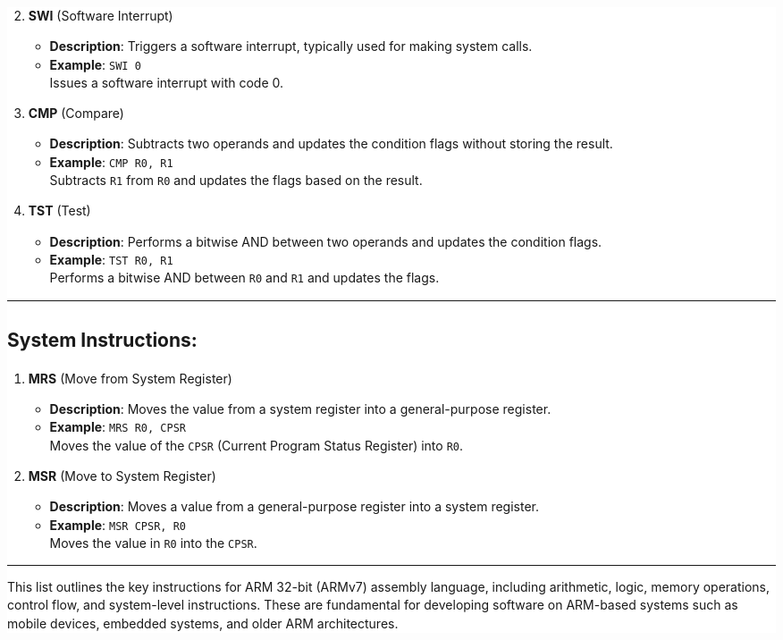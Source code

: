 2. **SWI** (Software Interrupt)
    - **Description**: Triggers a software interrupt, typically used for making system calls.
    - **Example**: `SWI 0`  
      Issues a software interrupt with code 0.

3. **CMP** (Compare)
    - **Description**: Subtracts two operands and updates the condition flags without storing the result.
    - **Example**: `CMP R0, R1`  
      Subtracts `R1` from `R0` and updates the flags based on the result.

4. **TST** (Test)
    - **Description**: Performs a bitwise AND between two operands and updates the condition flags.
    - **Example**: `TST R0, R1`  
      Performs a bitwise AND between `R0` and `R1` and updates the flags.

---

## System Instructions:
1. **MRS** (Move from System Register)
    - **Description**: Moves the value from a system register into a general-purpose register.
    - **Example**: `MRS R0, CPSR`  
      Moves the value of the `CPSR` (Current Program Status Register) into `R0`.

2. **MSR** (Move to System Register)
    - **Description**: Moves a value from a general-purpose register into a system register.
    - **Example**: `MSR CPSR, R0`  
      Moves the value in `R0` into the `CPSR`.

---

This list outlines the key instructions for ARM 32-bit (ARMv7) assembly language, including arithmetic, logic, memory operations, control flow, and system-level instructions. These are fundamental for developing software on ARM-based systems such as mobile devices, embedded systems, and older ARM architectures.